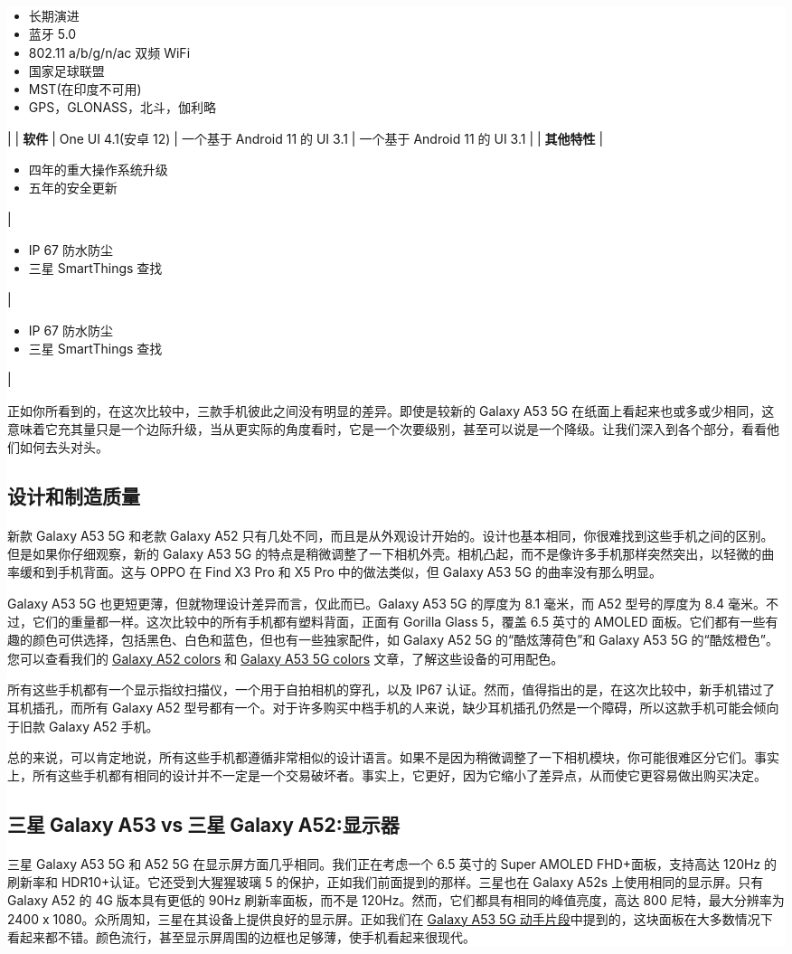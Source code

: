 *   长期演进
*   蓝牙 5.0
*   802.11 a/b/g/n/ac 双频 WiFi
*   国家足球联盟
*   MST(在印度不可用)
*   GPS，GLONASS，北斗，伽利略

 |
| **软件** | One UI 4.1(安卓 12) | 一个基于 Android 11 的 UI 3.1 | 一个基于 Android 11 的 UI 3.1 |
| **其他特性** | 

*   四年的重大操作系统升级
*   五年的安全更新

 | 

*   IP 67 防水防尘
*   三星 SmartThings 查找

 | 

*   IP 67 防水防尘
*   三星 SmartThings 查找

 |

正如你所看到的，在这次比较中，三款手机彼此之间没有明显的差异。即使是较新的 Galaxy A53 5G 在纸面上看起来也或多或少相同，这意味着它充其量只是一个边际升级，当从更实际的角度看时，它是一个次要级别，甚至可以说是一个降级。让我们深入到各个部分，看看他们如何去头对头。

## 设计和制造质量

新款 Galaxy A53 5G 和老款 Galaxy A52 只有几处不同，而且是从外观设计开始的。设计也基本相同，你很难找到这些手机之间的区别。但是如果你仔细观察，新的 Galaxy A53 5G 的特点是稍微调整了一下相机外壳。相机凸起，而不是像许多手机那样突然突出，以轻微的曲率缓和到手机背面。这与 OPPO 在 Find X3 Pro 和 X5 Pro 中的做法类似，但 Galaxy A53 5G 的曲率没有那么明显。

Galaxy A53 5G 也更短更薄，但就物理设计差异而言，仅此而已。Galaxy A53 5G 的厚度为 8.1 毫米，而 A52 型号的厚度为 8.4 毫米。不过，它们的重量都一样。这次比较中的所有手机都有塑料背面，正面有 Gorilla Glass 5，覆盖 6.5 英寸的 AMOLED 面板。它们都有一些有趣的颜色可供选择，包括黑色、白色和蓝色，但也有一些独家配件，如 Galaxy A52 5G 的“酷炫薄荷色”和 Galaxy A53 5G 的“酷炫橙色”。您可以查看我们的 [Galaxy A52 colors](https://www.xda-developers.com/samsung-galaxy-a52-colors/) 和 [Galaxy A53 5G colors](https://www.xda-developers.com/samsung-galaxy-a53-colors/) 文章，了解这些设备的可用配色。

所有这些手机都有一个显示指纹扫描仪，一个用于自拍相机的穿孔，以及 IP67 认证。然而，值得指出的是，在这次比较中，新手机错过了耳机插孔，而所有 Galaxy A52 型号都有一个。对于许多购买中档手机的人来说，缺少耳机插孔仍然是一个障碍，所以这款手机可能会倾向于旧款 Galaxy A52 手机。

总的来说，可以肯定地说，所有这些手机都遵循非常相似的设计语言。如果不是因为稍微调整了一下相机模块，你可能很难区分它们。事实上，所有这些手机都有相同的设计并不一定是一个交易破坏者。事实上，它更好，因为它缩小了差异点，从而使它更容易做出购买决定。

## 三星 Galaxy A53 vs 三星 Galaxy A52:显示器

三星 Galaxy A53 5G 和 A52 5G 在显示屏方面几乎相同。我们正在考虑一个 6.5 英寸的 Super AMOLED FHD+面板，支持高达 120Hz 的刷新率和 HDR10+认证。它还受到大猩猩玻璃 5 的保护，正如我们前面提到的那样。三星也在 Galaxy A52s 上使用相同的显示屏。只有 Galaxy A52 的 4G 版本具有更低的 90Hz 刷新率面板，而不是 120Hz。然而，它们都具有相同的峰值亮度，高达 800 尼特，最大分辨率为 2400 x 1080。众所周知，三星在其设备上提供良好的显示屏。正如我们在 [Galaxy A53 5G 动手片段](https://www.xda-developers.com/samsung-galaxy-a53-5g-hands-on/)中提到的，这块面板在大多数情况下看起来都不错。颜色流行，甚至显示屏周围的边框也足够薄，使手机看起来很现代。
